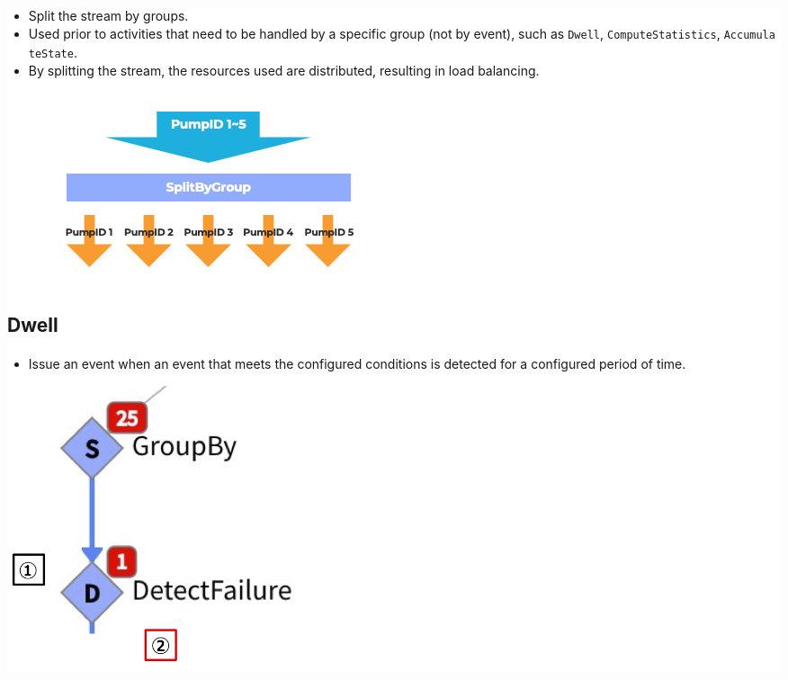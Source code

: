 * Split the stream by groups.
* Used prior to activities that need to be handled by a specific group (not by event), such as `Dwell`, `ComputeStatistics`, `AccumulateState`.
* By splitting the stream, the resources used are distributed, resulting in load balancing.

<img src="../../imgs/02_AppBuilder/slide17.png">

## Dwell

* Issue an event when an event that meets the configured conditions is detected for a configured period of time.

<img src="../../imgs/02_AppBuilder/slide18.png" width=40%>  
